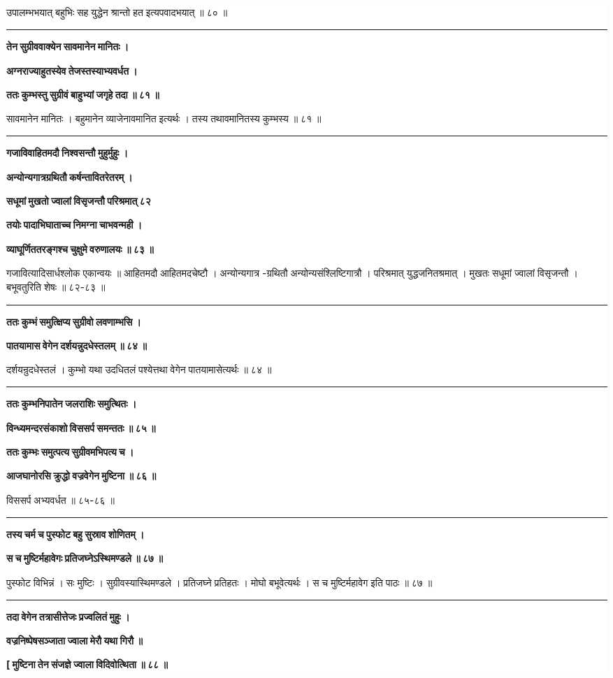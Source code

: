 उपालम्भभयात् बहुभिः सह युद्धेन श्रान्तो हत इत्यपवादभयात् ॥ ८० ॥

****

**तेन सुग्रीववाक्येन सावमानेन मानितः ।**

**अग्नराज्याहुतस्येव तेजस्तस्याभ्यवर्धत ।**

**ततः कुम्भस्तु सुग्रीवं बाहुभ्यां जगृहे तदा ॥ ८१ ॥**

सावमानेन मानितः । बहुमानेन व्याजेनावमानित इत्यर्थः । तस्य तथावमानितस्य कुम्भस्य ॥ ८१ ॥

****

**गजाविवाहितमदौ निश्वसन्तौ मुहुर्मुहुः ।**

**अन्योन्यगात्रग्रथितौ कर्षन्तावितरेतरम् ।**

**सधूमां मुखतो ज्वालां विसृजन्तौ परिश्रमात् ८२**

**तयोः पादाभिघाताच्च निमग्ना चाभवन्मही ।**

**व्याघूर्णिततरङ्गश्च चुक्षुमे वरुणालयः ॥ ८३ ॥**

गजावित्यादिसार्धश्लोक एकान्वयः ॥ आहितमदौ आहितमदचेष्टौ । अन्योन्यगात्र -ग्रथितौ अन्योन्यसंश्लिष्टिगात्रौ । परिश्रमात् युद्धजनितश्रमात् । मुखतः सधूमां ज्वालां विसृजन्तौ । बभूवतुरिति शेषः ॥ ८२-८३ ॥

****

**ततः कुम्भं समुत्क्षिप्य सुग्रीवो लवणाम्भसि ।**

**पातयामास वेगेन दर्शयन्नुदधेस्तलम् ॥ ८४ ॥**

दर्शयन्रुदधेस्तलं । कुम्भो यथा उदधितलं पश्येत्तथा वेगेन पातयामासेत्यर्थः ॥ ८४ ॥

****

**ततः कुम्भनिपातेन जलराशिः समुत्थितः ।**

**विन्ध्यमन्दरसंकाशो विससर्प समन्ततः ॥ ८५ ॥**

**ततः कुम्भः समुत्पत्य सुग्रीवमभिपत्य च ।**

**आजघानोरसि क्रुद्धो वज्रवेगेन मुष्टिना ॥ ८६ ॥**

विससर्प अभ्यवर्धत ॥ ८५-८६ ॥

****

**तस्य चर्म च पुस्फोट बहु सुस्राव शोणितम् ।**

**स च मुष्टिर्महावेगः प्रतिजघ्नेऽस्थिमण्डले ॥ ८७ ॥**

पुस्फोट विभिन्नं । सः मुष्टिः । सुग्रीवस्यास्थिमण्डले । प्रतिजघ्ने प्रतिहतः । मोघो बभूवेत्यर्थः । स च मुष्टिर्महावेग इति पाठः ॥ ८७ ॥

****

**तदा वेगेन तत्रासीत्तेजः प्रज्वलितं मुहुः ।**

**वज्रनिष्पेषसञ्जाता ज्वाला मेरौ यथा गिरौ ॥**

**\[ मुष्टिना तेन संजज्ञे ज्वाला विदिवोत्थिता ॥ ८८ ॥**
